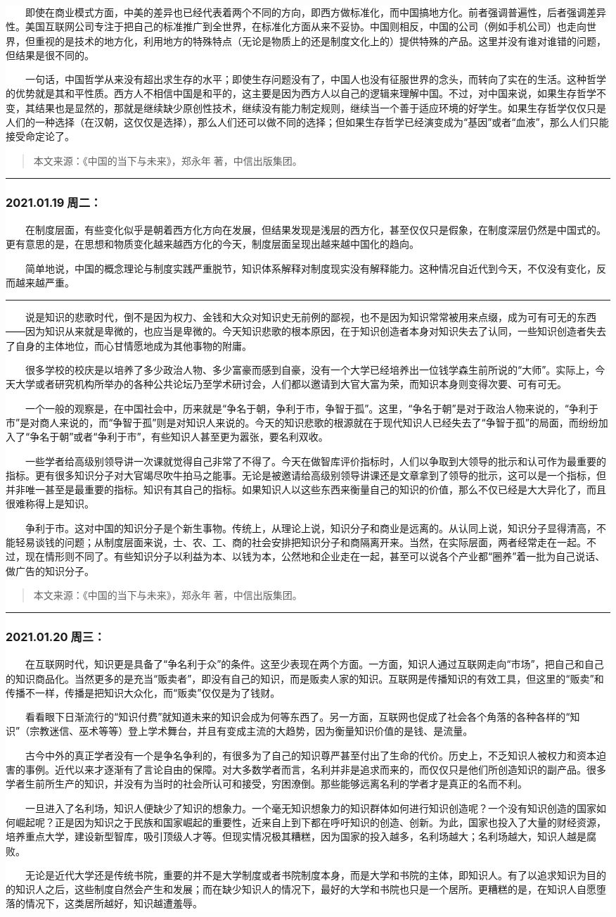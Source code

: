 &emsp;&emsp;即使在商业模式方面，中美的差异也已经代表着两个不同的方向，即西方做标准化，而中国搞地方化。前者强调普遍性，后者强调差异性。美国互联网公司专注于把自己的标准推广到全世界，在标准化方面从来不妥协。中国则相反，中国的公司（例如手机公司）也走向世界，但重视的是技术的地方化，利用地方的特殊特点（无论是物质上的还是制度文化上的）提供特殊的产品。这里并没有谁对谁错的问题，但结果是很不同的。

&emsp;&emsp;一句话，中国哲学从来没有超出求生存的水平；即使生存问题没有了，中国人也没有征服世界的念头，而转向了实在的生活。这种哲学的优势就是其和平性质。西方人不相信中国是和平的，这主要是因为西方人以自己的逻辑来理解中国。不过，对中国来说，如果生存哲学不变，其结果也是显然的，那就是继续缺少原创性技术，继续没有能力制定规则，继续当一个善于适应环境的好学生。如果生存哲学仅仅只是人们的一种选择（在汉朝，这仅仅是选择），那么人们还可以做不同的选择；但如果生存哲学已经演变成为“基因”或者“血液”，那么人们只能接受命定论了。

> 本文来源：《中国的当下与未来》，郑永年 著，中信出版集团。

---

### 2021.01.19 周二：

&emsp;&emsp;在制度层面，有些变化似乎是朝着西方化方向在发展，但结果发现是浅层的西方化，甚至仅仅只是假象，在制度深层仍然是中国式的。更有意思的是，在思想和物质变化越来越西方化的今天，制度层面呈现出越来越中国化的趋向。

&emsp;&emsp;简单地说，中国的概念理论与制度实践严重脱节，知识体系解释对制度现实没有解释能力。这种情况自近代到今天，不仅没有变化，反而越来越严重。

---

&emsp;&emsp;说是知识的悲歌时代，倒不是因为权力、金钱和大众对知识史无前例的鄙视，也不是因为知识常常被用来点缀，成为可有可无的东西——因为知识从来就是卑微的，也应当是卑微的。今天知识悲歌的根本原因，在于知识创造者本身对知识失去了认同，一些知识创造者失去了自身的主体地位，而心甘情愿地成为其他事物的附庸。

&emsp;&emsp;很多学校的校庆是以培养了多少政治人物、多少富豪而感到自豪，没有一个大学已经培养出一位钱学森生前所说的“大师”。实际上，今天大学或者研究机构所举办的各种公共论坛乃至学术研讨会，人们都以邀请到大官大富为荣，而知识本身则变得次要、可有可无。

&emsp;&emsp;一个一般的观察是，在中国社会中，历来就是“争名于朝，争利于市，争智于孤”。这里，“争名于朝”是对于政治人物来说的，“争利于市”是对商人来说的，而“争智于孤”则是对知识人来说的。今天的知识悲歌的根源就在于现代知识人已经失去了“争智于孤”的局面，而纷纷加入了“争名于朝”或者“争利于市”，有些知识人甚至更为嚣张，要名利双收。

&emsp;&emsp;一些学者给高级别领导讲一次课就觉得自己非常了不得了。今天在做智库评价指标时，人们以争取到大领导的批示和认可作为最重要的指标。更有很多知识分子对大官竭尽吹牛拍马之能事。无论是被邀请给高级别领导讲课还是文章拿到了领导的批示，这可以是一个指标，但并非唯一甚至是最重要的指标。知识有其自己的指标。如果知识人以这些东西来衡量自己的知识的价值，那么不仅已经是大大异化了，而且很难称得上是知识。

&emsp;&emsp;争利于市。这对中国的知识分子是个新生事物。传统上，从理论上说，知识分子和商业是远离的。从认同上说，知识分子显得清高，不能轻易谈钱的问题；从制度层面来说，士、农、工、商的社会安排把知识分子和商隔离开来。当然，在实际层面，两者经常走在一起。不过，现在情形则不同了。有些知识分子以利益为本、以钱为本，公然地和企业走在一起，甚至可以说各个产业都“圈养”着一批为自己说话、做广告的知识分子。

> 本文来源：《中国的当下与未来》，郑永年 著，中信出版集团。

---

### 2021.01.20 周三：

&emsp;&emsp;在互联网时代，知识更是具备了“争名利于众”的条件。这至少表现在两个方面。一方面，知识人通过互联网走向“市场”，把自己和自己的知识商品化。当然更多的是充当“贩卖者”，即没有自己的知识，而是贩卖人家的知识。互联网是传播知识的有效工具，但这里的“贩卖”和传播不一样，传播是把知识大众化，而“贩卖”仅仅是为了钱财。

&emsp;&emsp;看看眼下日渐流行的“知识付费”就知道未来的知识会成为何等东西了。另一方面，互联网也促成了社会各个角落的各种各样的“知识”（宗教迷信、巫术等等）登上学术舞台，并且有变成主流的大趋势，因为衡量知识价值的是钱、是流量。

&emsp;&emsp;古今中外的真正学者没有一个是争名争利的，有很多为了自己的知识尊严甚至付出了生命的代价。历史上，不乏知识人被权力和资本迫害的事例。近代以来才逐渐有了言论自由的保障。对大多数学者而言，名利并非是追求而来的，而仅仅只是他们所创造知识的副产品。很多学者生前所生产的知识，并没有为当时的社会所认可和接受，穷困潦倒。那些能够远离名利的学者才是真正的名而不利。

&emsp;&emsp;一旦进入了名利场，知识人便缺少了知识的想象力。一个毫无知识想象力的知识群体如何进行知识创造呢？一个没有知识创造的国家如何崛起呢？正是因为知识之于民族和国家崛起的重要性，近来自上到下都在呼吁知识的创造、创新。为此，国家也投入了大量的财经资源，培养重点大学，建设新型智库，吸引顶级人才等。但现实情况极其糟糕，因为国家的投入越多，名利场越大；名利场越大，知识人越是腐败。

&emsp;&emsp;无论是近代大学还是传统书院，重要的并不是大学制度或者书院制度本身，而是大学和书院的主体，即知识人。有了以追求知识为目的的知识人之后，这些制度自然会产生和发展；而在缺少知识人的情况下，最好的大学和书院也只是一个居所。更糟糕的是，在知识人自愿堕落的情况下，这类居所越好，知识越遭羞辱。

